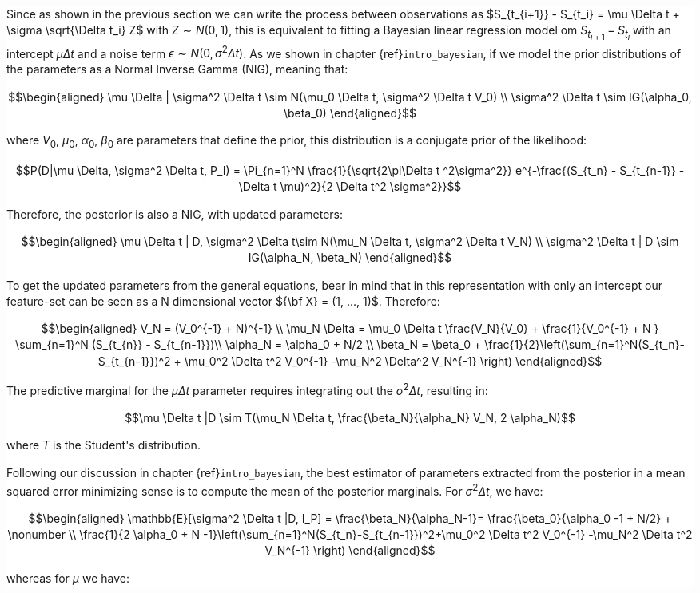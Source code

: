 Since as shown in the previous section we can write the process between observations as
$S_{t_{i+1}} - S_{t_i} = \mu \Delta t + \sigma \sqrt{\Delta t_i} Z$ with $Z\sim N(0,1)$, this is equivalent to fitting a Bayesian linear regression model om $S_{t_{i+1}} - S_{t_i}$ with an intercept $\mu \Delta t$ and a noise term $\epsilon \sim N(0, \sigma^2 \Delta t)$. As
we shown in chapter {ref}`intro_bayesian`, if we model the prior distributions of the parameters as a Normal Inverse Gamma (NIG), meaning that:

$$\begin{aligned}
    \mu \Delta | \sigma^2 \Delta t \sim N(\mu_0 \Delta t, \sigma^2 \Delta t V_0) \\
    \sigma^2 \Delta t \sim IG(\alpha_0, \beta_0)
\end{aligned}$$ 

where $V_0$, $\mu_0$, $\alpha_0$, $\beta_0$ are parameters that define the prior, this distribution is a conjugate prior of the likelihood:

$$P(D|\mu \Delta, \sigma^2 \Delta t,  P_I) = \Pi_{n=1}^N \frac{1}{\sqrt{2\pi\Delta t ^2\sigma^2}} e^{-\frac{(S_{t_n} - S_{t_{n-1}} - \Delta t \mu)^2}{2 \Delta t^2 \sigma^2}}$$

Therefore, the posterior is also a NIG, with updated parameters:

$$\begin{aligned}
    \mu \Delta t | D, \sigma^2  \Delta t\sim N(\mu_N \Delta t, \sigma^2 \Delta t V_N) \\
    \sigma^2 \Delta t | D \sim IG(\alpha_N, \beta_N)
\end{aligned}$$ 

To get the updated parameters from the general equations, bear in mind that in this representation with only an
intercept our feature-set can be seen as a N dimensional vector ${\bf X} = (1, ..., 1)$. Therefore: 

$$\begin{aligned}
    V_N = (V_0^{-1} + N)^{-1} \\
   \mu_N \Delta = \mu_0 \Delta t \frac{V_N}{V_0} + \frac{1}{V_0^{-1} + N } \sum_{n=1}^N (S_{t_{n}} - S_{t_{n-1}})\\
   \alpha_N = \alpha_0 + N/2 \\
   \beta_N = \beta_0 + \frac{1}{2}\left(\sum_{n=1}^N(S_{t_n}-S_{t_{n-1}})^2 + \mu_0^2 \Delta t^2 V_0^{-1} -\mu_N^2 \Delta^2 V_N^{-1} \right)
\end{aligned}$$ 

The predictive marginal for the $\mu \Delta t$ parameter requires integrating out the $\sigma^2 \Delta t$, resulting in:

$$\mu \Delta t |D \sim T(\mu_N \Delta t, \frac{\beta_N}{\alpha_N} V_N, 2 \alpha_N)$$

where $T$ is the Student's distribution.

Following our discussion in chapter {ref}`intro_bayesian`, the best estimator of parameters extracted from the posterior in a mean squared error minimizing sense is to compute the mean of the posterior marginals. For $\sigma^2 \Delta t$, we
have: 

$$\begin{aligned}
\mathbb{E}[\sigma^2 \Delta t |D, I_P] = \frac{\beta_N}{\alpha_N-1}=  \frac{\beta_0}{\alpha_0 -1 + N/2} + \nonumber \\ \frac{1}{2 \alpha_0 + N -1}\left(\sum_{n=1}^N(S_{t_n}-S_{t_{n-1}})^2+\mu_0^2 \Delta t^2 V_0^{-1} -\mu_N^2 \Delta t^2 V_N^{-1} \right) 
\end{aligned}$$ 

whereas for $\mu$ we have:


[^1]: The demonstration is relatively straight-forward by computing the characteristic function of a sum of independent random Gaussian variables
[^2]: Actually the bias corrected one, which can be achieved by the factor $N/(N-1)$ as it is well known that the MLE estimator of the variance of a Gaussian distribution is biased, i.e. $\mathbb{E}[\sigma_{MLE}^2] = \frac{N-1}{N} \sigma^2$. The Bayesian derivation in this regard is more consistent than the MLE estimation. Notice that the MLE estimator actually corresponds to $\beta_N/\alpha_N$ in the case of a non-informative prior